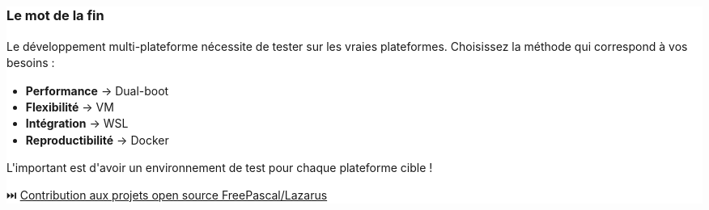 ### Le mot de la fin

Le développement multi-plateforme nécessite de tester sur les vraies plateformes. Choisissez la méthode qui correspond à vos besoins :
- **Performance** → Dual-boot
- **Flexibilité** → VM
- **Intégration** → WSL
- **Reproductibilité** → Docker

L'important est d'avoir un environnement de test pour chaque plateforme cible !

⏭️ [Contribution aux projets open source FreePascal/Lazarus](/01-introduction-freepascal-lazarus/09-contribution-projets-open-source.md)
